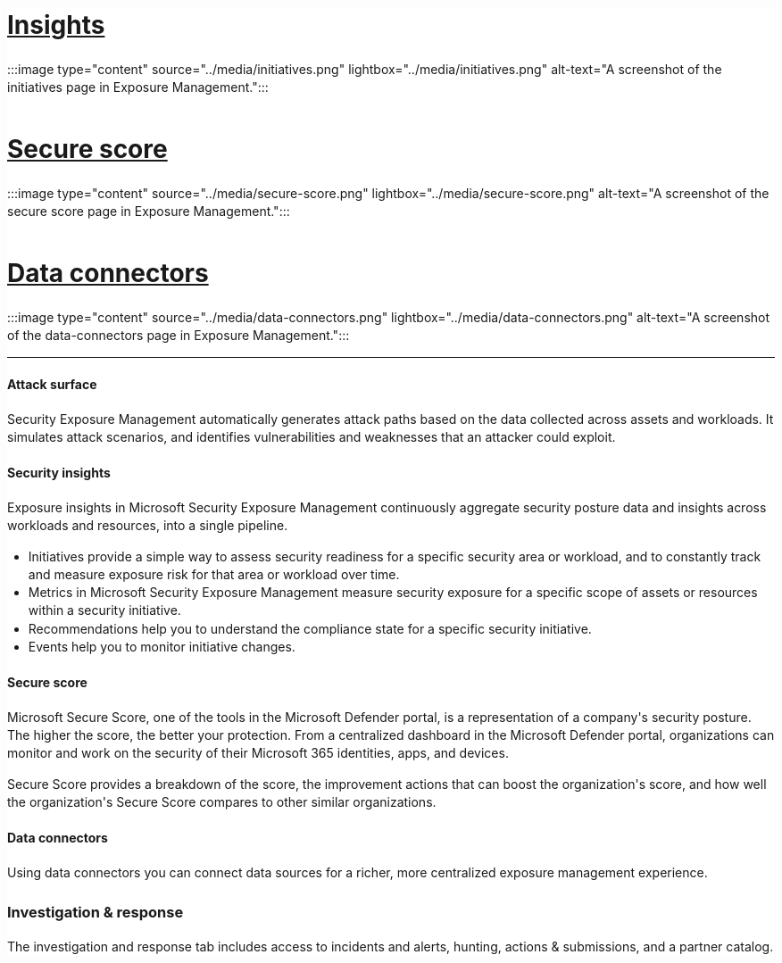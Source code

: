 # [Insights](#tab/insights)
:::image type="content" source="../media/initiatives.png" lightbox="../media/initiatives.png" alt-text="A screenshot of the initiatives page in Exposure Management.":::

# [Secure score](#tab/secure-score)
:::image type="content" source="../media/secure-score.png" lightbox="../media/secure-score.png" alt-text="A screenshot of the secure score page in Exposure Management.":::

# [Data connectors](#tab/data-connectors)
:::image type="content" source="../media/data-connectors.png" lightbox="../media/data-connectors.png" alt-text="A screenshot of the data-connectors page in Exposure Management.":::

---

#### Attack surface

Security Exposure Management automatically generates attack paths based on the data collected across assets and workloads. It simulates attack scenarios, and identifies vulnerabilities and weaknesses that an attacker could exploit.

#### Security insights

Exposure insights in Microsoft Security Exposure Management continuously aggregate security posture data and insights across workloads and resources, into a single pipeline.

- Initiatives provide a simple way to assess security readiness for a specific security area or workload, and to constantly track and measure exposure risk for that area or workload over time.
- Metrics in Microsoft Security Exposure Management measure security exposure for a specific scope of assets or resources within a security initiative.
- Recommendations help you to understand the compliance state for a specific security initiative.
- Events help you to monitor initiative changes.

#### Secure score

Microsoft Secure Score, one of the tools in the Microsoft Defender portal, is a representation of a company's security posture. The higher the score, the better your protection. From a centralized dashboard in the Microsoft Defender portal, organizations can monitor and work on the security of their Microsoft 365 identities, apps, and devices.

Secure Score provides a breakdown of the score, the improvement actions that can boost the organization's score, and how well the organization's Secure Score compares to other similar organizations.

#### Data connectors

Using data connectors you can connect data sources for a richer, more centralized exposure management experience.

### Investigation & response

The investigation and response tab includes access to incidents and alerts, hunting, actions & submissions, and a partner catalog.

